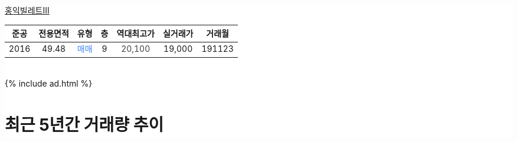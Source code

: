 
[홍익빌레트Ⅲ](https://search.naver.com/search.naver?query=%EB%B6%80%EC%82%B0%EA%B4%91%EC%97%AD%EC%8B%9C+%EB%82%A8%EA%B5%AC+%EB%AC%B8%ED%98%84%EB%8F%99+%ED%99%8D%EC%9D%B5%EB%B9%8C%EB%A0%88%ED%8A%B8%E2%85%A2)

|준공|전용면적|유형|층|역대최고가|실거래가|거래월|
|:---:|:---:|:---:|:---:|:---:|:---:|:---:|
|2016|49.48|<span style="color:#4285f3">매매</span>|9|<span style="color:#444444">20,100</span>|19,000|191123|


<br>
{% include ad.html %}
<br>

# 최근 5년간 거래량 추이


<div style="width:100%;">
    <canvas id="deal_progress" height="200"></canvas>
</div>

<script>
new Chart(document.getElementById("deal_progress"), {
    type: 'line',
    data: {
        labels: ['201501','201502','201503','201504','201505','201506','201507','201508','201509','201510','201511','201512','201601','201602','201603','201604','201605','201606','201607','201608','201609','201610','201611','201612','201701','201702','201703','201704','201705','201706','201707','201708','201709','201710','201711','201712','201801','201802','201803','201804','201805','201806','201807','201808','201809','201810','201811','201812','201901','201902','201903','201904','201905','201906','201907','201908','201909','201910','201911','201912','202001'],
        datasets: [{
            label: '매매',
            pointRadius: 1,
            data: [53, 33, 85, 60, 50, 41, 60, 51, 46, 83, 62, 38, 41, 38, 48, 52, 51, 47, 49, 40, 50, 72, 52, 40, 25, 40, 45, 29, 45, 39, 41, 24, 21, 32, 24, 33, 30, 26, 46, 23, 27, 27, 16, 28, 16, 26, 27, 20, 37, 39, 66, 51, 66, 69, 61, 48, 37, 62, 130, 117, 26],
            borderColor: "rgba(255, 201, 14, 1)",
            backgroundColor: "rgba(255, 201, 14, 0.5)",
            fill: false,
            lineTension: 0
        },{
            label: '전월세',
            pointRadius: 1,
            data: [15, 16, 23, 27, 19, 20, 17, 14, 15, 23, 21, 25, 25, 19, 20, 20, 20, 14, 14, 18, 19, 42, 18, 20, 20, 23, 29, 13, 30, 24, 30, 18, 21, 24, 22, 13, 28, 24, 31, 24, 21, 24, 21, 24, 10, 23, 22, 24, 24, 19, 23, 25, 34, 40, 44, 44, 23, 26, 23, 15, 8],
            borderColor: "rgba(0, 141, 185, 1)",
            backgroundColor: "rgba(0, 141, 185, 0.5)",
            fill: false,
            lineTension: 0
        }
        ]
    },
    options: {
        responsive: true,
        title: {
            display: false
        },
        tooltips: {
            mode: 'index',
            intersect: false
        },
        hover: {
            mode: 'nearest',